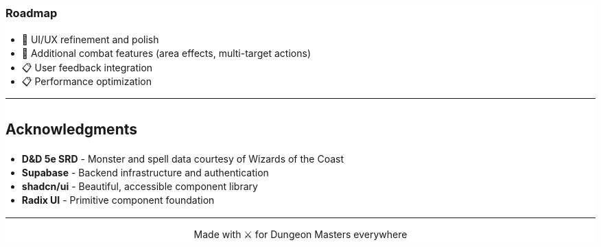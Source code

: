 ### Roadmap
- 🔄 UI/UX refinement and polish
- 🔄 Additional combat features (area effects, multi-target actions)
- 📋 User feedback integration
- 📋 Performance optimization

---

## Acknowledgments

- **D&D 5e SRD** - Monster and spell data courtesy of Wizards of the Coast
- **Supabase** - Backend infrastructure and authentication
- **shadcn/ui** - Beautiful, accessible component library
- **Radix UI** - Primitive component foundation

---

<div align="center">
  Made with ⚔️ for Dungeon Masters everywhere
</div>
